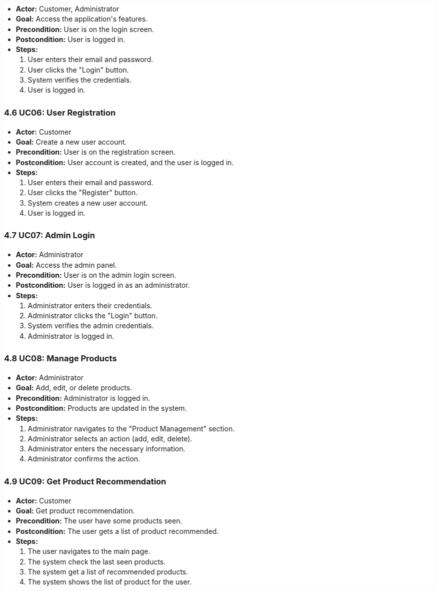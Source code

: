 *   **Actor:** Customer, Administrator
*   **Goal:** Access the application's features.
*   **Precondition:** User is on the login screen.
*   **Postcondition:** User is logged in.
*   **Steps:**
    1.  User enters their email and password.
    2.  User clicks the "Login" button.
    3.  System verifies the credentials.
    4.  User is logged in.

### 4.6 UC06: User Registration

*   **Actor:** Customer
*   **Goal:** Create a new user account.
*   **Precondition:** User is on the registration screen.
*   **Postcondition:** User account is created, and the user is logged in.
*   **Steps:**
    1.  User enters their email and password.
    2.  User clicks the "Register" button.
    3.  System creates a new user account.
    4. User is logged in.

### 4.7 UC07: Admin Login

*   **Actor:** Administrator
*   **Goal:** Access the admin panel.
*   **Precondition:** User is on the admin login screen.
*   **Postcondition:** User is logged in as an administrator.
*   **Steps:**
    1.  Administrator enters their credentials.
    2.  Administrator clicks the "Login" button.
    3.  System verifies the admin credentials.
    4.  Administrator is logged in.

### 4.8 UC08: Manage Products

*   **Actor:** Administrator
*   **Goal:** Add, edit, or delete products.
*   **Precondition:** Administrator is logged in.
*   **Postcondition:** Products are updated in the system.
*   **Steps:**
    1.  Administrator navigates to the "Product Management" section.
    2.  Administrator selects an action (add, edit, delete).
    3.  Administrator enters the necessary information.
    4.  Administrator confirms the action.

### 4.9 UC09: Get Product Recommendation

* **Actor:** Customer
* **Goal:** Get product recommendation.
* **Precondition:** The user have some products seen.
* **Postcondition:** The user gets a list of product recommended.
* **Steps:**
    1. The user navigates to the main page.
    2. The system check the last seen products.
    3. The system get a list of recommended products.
    4. The system shows the list of product for the user.